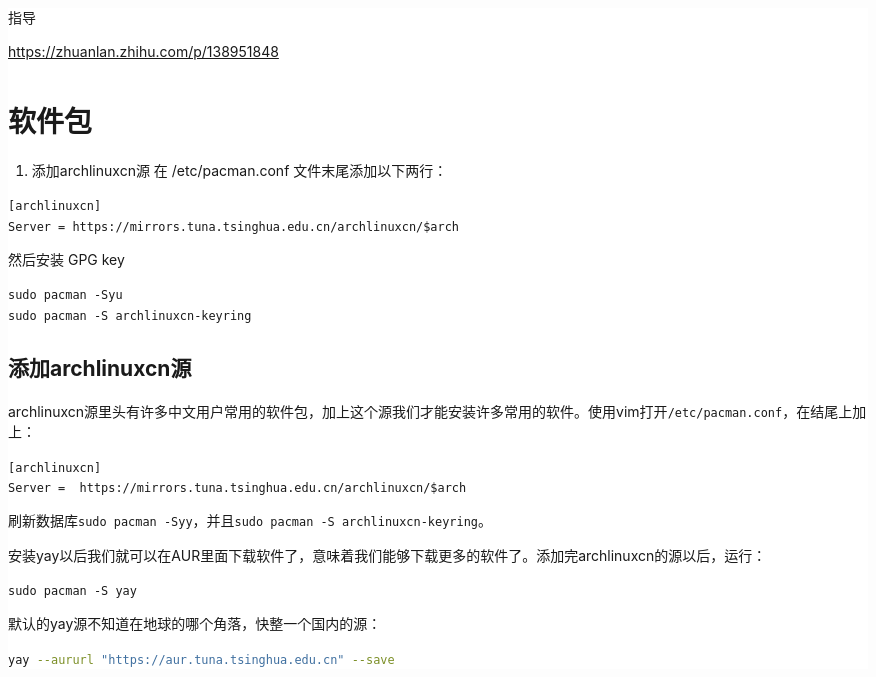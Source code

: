 









指导

https://zhuanlan.zhihu.com/p/138951848







# 软件包



1. 添加archlinuxcn源 在 /etc/pacman.conf 文件末尾添加以下两行：

```
[archlinuxcn]
Server = https://mirrors.tuna.tsinghua.edu.cn/archlinuxcn/$arch
```


然后安装 GPG key

```
sudo pacman -Syu
sudo pacman -S archlinuxcn-keyring
```



## 添加archlinuxcn源

archlinuxcn源里头有许多中文用户常用的软件包，加上这个源我们才能安装许多常用的软件。使用vim打开`/etc/pacman.conf`，在结尾上加上：

```text
[archlinuxcn]
Server =  https://mirrors.tuna.tsinghua.edu.cn/archlinuxcn/$arch
```

刷新数据库`sudo pacman -Syy`，并且`sudo pacman -S archlinuxcn-keyring`。



安装yay以后我们就可以在AUR里面下载软件了，意味着我们能够下载更多的软件了。添加完archlinuxcn的源以后，运行：

```text
sudo pacman -S yay
```

默认的yay源不知道在地球的哪个角落，快整一个国内的源：

```bash
yay --aururl "https://aur.tuna.tsinghua.edu.cn" --save
```


